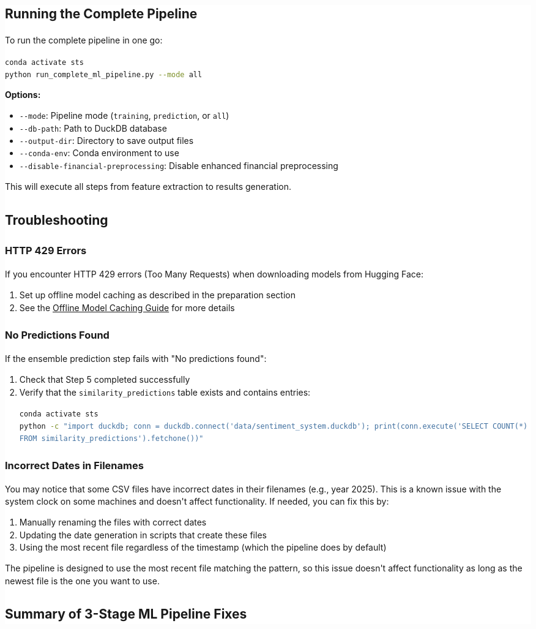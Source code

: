 ## Running the Complete Pipeline

To run the complete pipeline in one go:

```bash
conda activate sts
python run_complete_ml_pipeline.py --mode all
```

**Options:**
- `--mode`: Pipeline mode (`training`, `prediction`, or `all`)
- `--db-path`: Path to DuckDB database
- `--output-dir`: Directory to save output files
- `--conda-env`: Conda environment to use
- `--disable-financial-preprocessing`: Disable enhanced financial preprocessing

This will execute all steps from feature extraction to results generation.

## Troubleshooting

### HTTP 429 Errors

If you encounter HTTP 429 errors (Too Many Requests) when downloading models from Hugging Face:

1. Set up offline model caching as described in the preparation section
2. See the [Offline Model Caching Guide](OFFLINE_MODEL_GUIDE.md) for more details

### No Predictions Found

If the ensemble prediction step fails with "No predictions found":

1. Check that Step 5 completed successfully
2. Verify that the `similarity_predictions` table exists and contains entries:
   ```bash
   conda activate sts
   python -c "import duckdb; conn = duckdb.connect('data/sentiment_system.duckdb'); print(conn.execute('SELECT COUNT(*) FROM similarity_predictions').fetchone())"
   ```

### Incorrect Dates in Filenames

You may notice that some CSV files have incorrect dates in their filenames (e.g., year 2025). This is a known issue with the system clock on some machines and doesn't affect functionality. If needed, you can fix this by:

1. Manually renaming the files with correct dates
2. Updating the date generation in scripts that create these files
3. Using the most recent file regardless of the timestamp (which the pipeline does by default)

The pipeline is designed to use the most recent file matching the pattern, so this issue doesn't affect functionality as long as the newest file is the one you want to use.

## Summary of 3-Stage ML Pipeline Fixes
